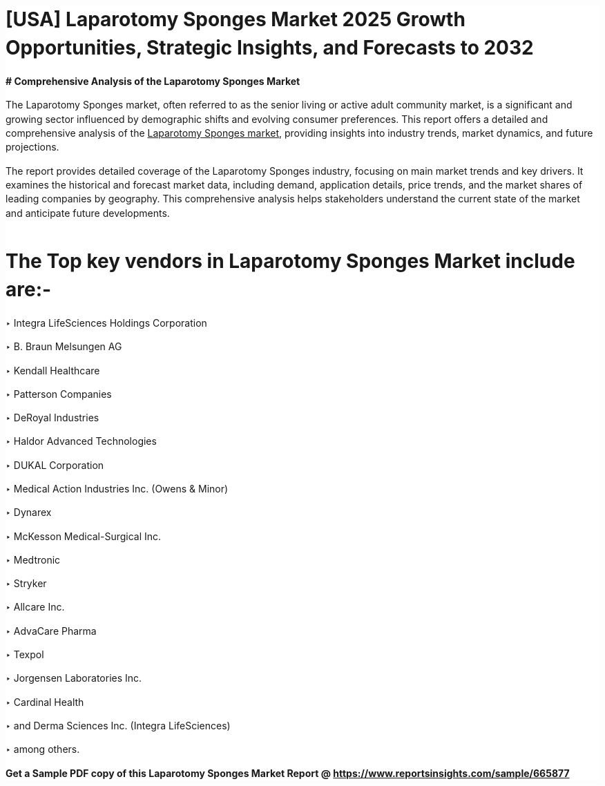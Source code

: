 # [USA] Laparotomy Sponges Market 2025 Growth Opportunities, Strategic Insights, and Forecasts to 2032

<strong># Comprehensive Analysis of the Laparotomy Sponges Market</strong>

The Laparotomy Sponges market, often referred to as the senior living or active adult community market, is a significant and growing sector influenced by demographic shifts and evolving consumer preferences. This report offers a detailed and comprehensive analysis of the <a href=https://www.reportsinsights.com/sample/665877>Laparotomy Sponges market</a>, providing insights into industry trends, market dynamics, and future projections.

The report provides detailed coverage of the Laparotomy Sponges industry, focusing on main market trends and key drivers. It examines the historical and forecast market data, including demand, application details, price trends, and the market shares of leading companies by geography. This comprehensive analysis helps stakeholders understand the current state of the market and anticipate future developments.

# <strong>The Top key vendors in Laparotomy Sponges Market include are:- </strong>

‣ Integra LifeSciences Holdings Corporation

‣ B. Braun Melsungen AG

‣ Kendall Healthcare

‣ Patterson Companies

‣ DeRoyal Industries

‣ Haldor Advanced Technologies

‣ DUKAL Corporation

‣ Medical Action Industries Inc. (Owens & Minor)

‣ Dynarex

‣ McKesson Medical-Surgical Inc.

‣ Medtronic

‣ Stryker

‣ Allcare Inc.

‣ AdvaCare Pharma

‣ Texpol

‣ Jorgensen Laboratories Inc.

‣ Cardinal Health

‣ and Derma Sciences Inc. (Integra LifeSciences)

‣ among others.

<strong>Get a Sample PDF copy of this Laparotomy Sponges Market Report </strong><strong>@ <a href=https://www.reportsinsights.com/sample/665877 style=color:#0000ff;>https://www.reportsinsights.com/sample/665877</a> </strong>
